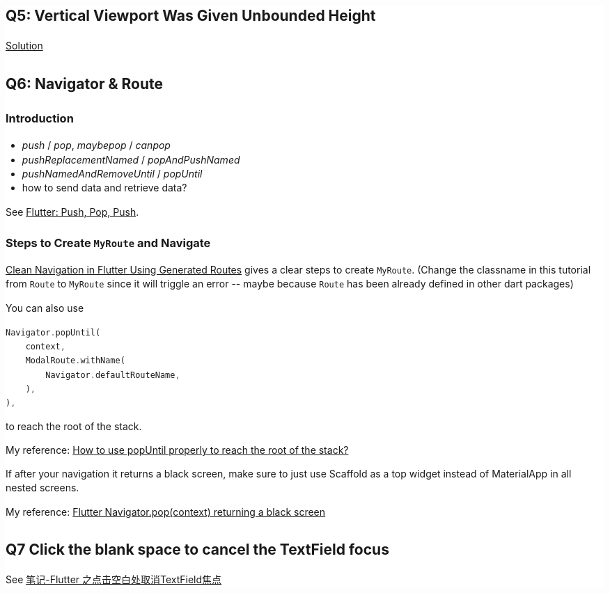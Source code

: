 ## Q5: Vertical Viewport Was Given Unbounded Height  

[Solution](https://stackoverflow.com/questions/50252569/vertical-viewport-was-given-unbounded-height/54587532)

## Q6: Navigator & Route  

### Introduction  

- *push* / *pop*, *maybepop* / *canpop*
- *pushReplacementNamed* / *popAndPushNamed*  
- *pushNamedAndRemoveUntil* / *popUntil*
- how to send data and retrieve data?

See [Flutter: Push, Pop, Push](https://medium.com/flutter-community/flutter-push-pop-push-1bb718b13c31).

### Steps to Create `MyRoute` and Navigate  

[Clean Navigation in Flutter Using Generated Routes](https://medium.com/flutter-community/clean-navigation-in-flutter-using-generated-routes-891bd6e000df) gives a clear steps to create `MyRoute`. (Change the classname in this tutorial from `Route` to `MyRoute` since it will triggle an error -- maybe because `Route` has been already defined in other dart packages)

You can also use

```dart
Navigator.popUntil(
    context,
    ModalRoute.withName(
        Navigator.defaultRouteName,
    ),
),
```

to reach the root of the stack.

My reference: [How to use popUntil properly to reach the root of the stack?](https://stackoverflow.com/questions/56238574/how-to-use-popuntil-properly-to-reach-the-root-of-the-stack)  

If after your navigation it returns a black screen, make sure to just use Scaffold as a top widget instead of MaterialApp in all nested screens.  

My reference: [Flutter Navigator.pop(context) returning a black screen](https://stackoverflow.com/questions/53723294/flutter-navigator-popcontext-returning-a-black-screen)  

## Q7 Click the blank space to cancel the TextField focus

See [笔记-Flutter 之点击空白处取消TextField焦点](https://blog.csdn.net/weixin_34247155/article/details/88002081)  

